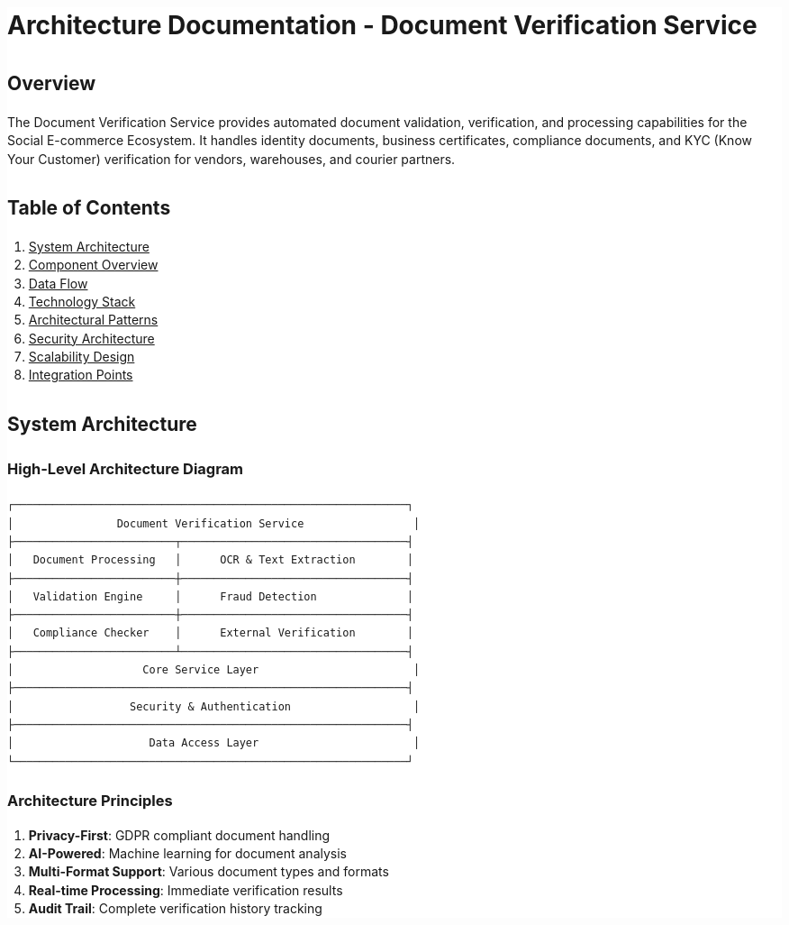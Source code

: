 # Architecture Documentation - Document Verification Service

## Overview

The Document Verification Service provides automated document validation, verification, and processing capabilities for the Social E-commerce Ecosystem. It handles identity documents, business certificates, compliance documents, and KYC (Know Your Customer) verification for vendors, warehouses, and courier partners.

## Table of Contents

1. [System Architecture](#system-architecture)
2. [Component Overview](#component-overview)
3. [Data Flow](#data-flow)
4. [Technology Stack](#technology-stack)
5. [Architectural Patterns](#architectural-patterns)
6. [Security Architecture](#security-architecture)
7. [Scalability Design](#scalability-design)
8. [Integration Points](#integration-points)

## System Architecture

### High-Level Architecture Diagram

```
┌─────────────────────────────────────────────────────────────┐
│                Document Verification Service                 │
├─────────────────────────┬───────────────────────────────────┤
│   Document Processing   │      OCR & Text Extraction        │
├─────────────────────────┼───────────────────────────────────┤
│   Validation Engine     │      Fraud Detection              │
├─────────────────────────┼───────────────────────────────────┤
│   Compliance Checker    │      External Verification        │
├─────────────────────────┴───────────────────────────────────┤
│                    Core Service Layer                        │
├─────────────────────────────────────────────────────────────┤
│                  Security & Authentication                   │
├─────────────────────────────────────────────────────────────┤
│                     Data Access Layer                        │
└─────────────────────────────────────────────────────────────┘
```

### Architecture Principles

1. **Privacy-First**: GDPR compliant document handling
2. **AI-Powered**: Machine learning for document analysis
3. **Multi-Format Support**: Various document types and formats
4. **Real-time Processing**: Immediate verification results
5. **Audit Trail**: Complete verification history tracking
